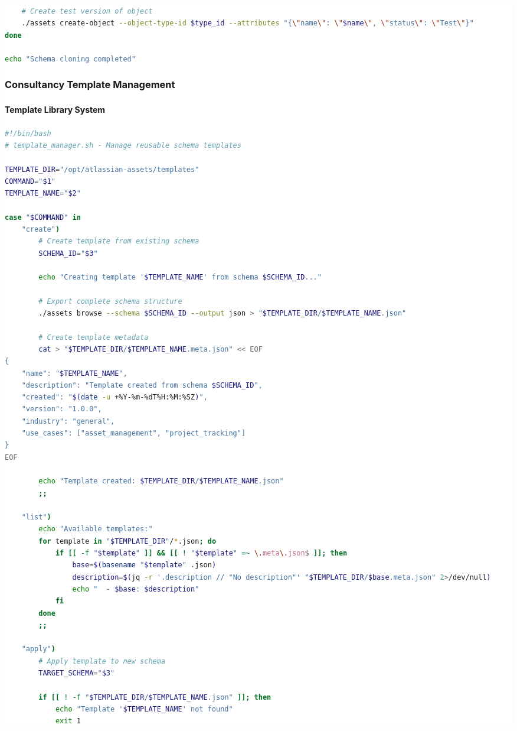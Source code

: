 ```bash
    # Create test version of object
    ./assets create-object --object-type-id $type_id --attributes "{\"name\": \"$name\", \"status\": \"Test\"}"
done

echo "Schema cloning completed"
```

### Consultancy Template Management

#### Template Library System
```bash
#!/bin/bash
# template_manager.sh - Manage reusable schema templates

TEMPLATE_DIR="/opt/atlassian-assets/templates"
COMMAND="$1"
TEMPLATE_NAME="$2"

case "$COMMAND" in
    "create")
        # Create template from existing schema
        SCHEMA_ID="$3"
        
        echo "Creating template '$TEMPLATE_NAME' from schema $SCHEMA_ID..."
        
        # Export complete schema structure
        ./assets browse --schema $SCHEMA_ID --output json > "$TEMPLATE_DIR/$TEMPLATE_NAME.json"
        
        # Create template metadata
        cat > "$TEMPLATE_DIR/$TEMPLATE_NAME.meta.json" << EOF
{
    "name": "$TEMPLATE_NAME",
    "description": "Template created from schema $SCHEMA_ID",
    "created": "$(date -u +%Y-%m-%dT%H:%M:%SZ)",
    "version": "1.0.0",
    "industry": "general",
    "use_cases": ["asset_management", "project_tracking"]
}
EOF
        
        echo "Template created: $TEMPLATE_DIR/$TEMPLATE_NAME.json"
        ;;
        
    "list")
        echo "Available templates:"
        for template in "$TEMPLATE_DIR"/*.json; do
            if [[ -f "$template" ]] && [[ ! "$template" =~ \.meta\.json$ ]]; then
                base=$(basename "$template" .json)
                description=$(jq -r '.description // "No description"' "$TEMPLATE_DIR/$base.meta.json" 2>/dev/null)
                echo "  - $base: $description"
            fi
        done
        ;;
        
    "apply")
        # Apply template to new schema
        TARGET_SCHEMA="$3"
        
        if [[ ! -f "$TEMPLATE_DIR/$TEMPLATE_NAME.json" ]]; then
            echo "Template '$TEMPLATE_NAME' not found"
            exit 1
```